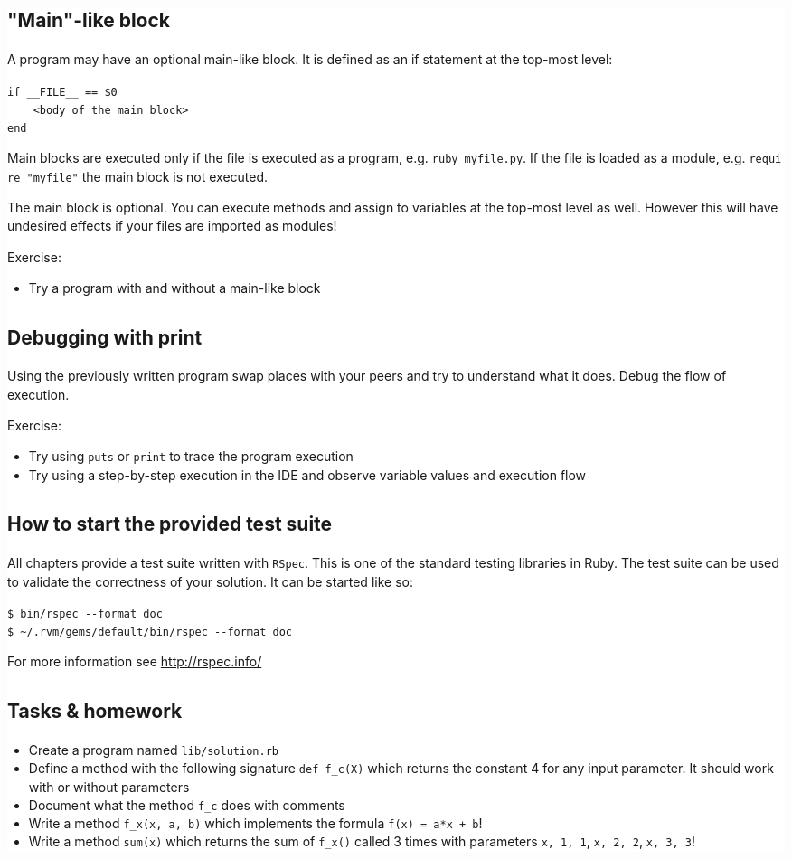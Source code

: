 
## "Main"-like block

A program may have an optional main-like block. It is defined as an if statement at the
top-most level:

    if __FILE__ == $0
        <body of the main block>
    end

Main blocks are executed only if the file is executed as a program,
e.g. `ruby myfile.py`. If the file is loaded as a module, e.g. `require "myfile"`
the main block is not executed.

The main block is optional. You can execute methods and assign to variables
at the top-most level as well. However this will have undesired effects if
your files are imported as modules!

Exercise:

* Try a program with and without a main-like block


## Debugging with print

Using the previously written program swap places with your peers and try to
understand what it does. Debug the flow of execution.

Exercise:
* Try using `puts` or `print` to trace the program execution
* Try using a step-by-step execution in the IDE and observe variable values
  and execution flow


## How to start the provided test suite

All chapters provide a test suite written with `RSpec`. This is one of the
standard testing libraries in Ruby. The test suite can be used to validate the
correctness of your solution. It can be started like so:

    $ bin/rspec --format doc
    $ ~/.rvm/gems/default/bin/rspec --format doc


For more information see http://rspec.info/


## Tasks & homework

* Create a program named `lib/solution.rb`
* Define a method with the following signature `def f_c(X)` which
  returns the constant 4 for any input parameter. It should work with or without
  parameters
* Document what the method `f_c` does with comments
* Write a method `f_x(x, a, b)` which implements the formula `f(x) = a*x + b`!
* Write a method `sum(x)` which returns the sum of `f_x()` called 3 times with
  parameters `x, 1, 1`, `x, 2, 2`, `x, 3, 3`!
